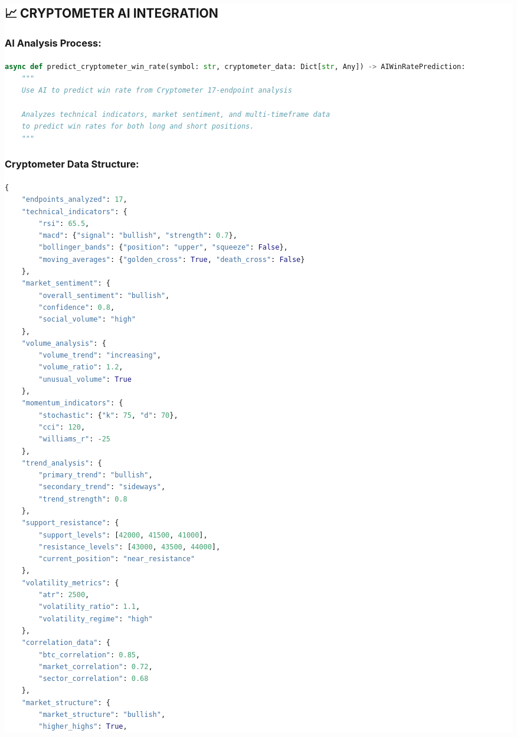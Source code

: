 
## 📈 **CRYPTOMETER AI INTEGRATION**

### **AI Analysis Process:**
```python
async def predict_cryptometer_win_rate(symbol: str, cryptometer_data: Dict[str, Any]) -> AIWinRatePrediction:
    """
    Use AI to predict win rate from Cryptometer 17-endpoint analysis
    
    Analyzes technical indicators, market sentiment, and multi-timeframe data
    to predict win rates for both long and short positions.
    """
```

### **Cryptometer Data Structure:**
```python
{
    "endpoints_analyzed": 17,
    "technical_indicators": {
        "rsi": 65.5,
        "macd": {"signal": "bullish", "strength": 0.7},
        "bollinger_bands": {"position": "upper", "squeeze": False},
        "moving_averages": {"golden_cross": True, "death_cross": False}
    },
    "market_sentiment": {
        "overall_sentiment": "bullish",
        "confidence": 0.8,
        "social_volume": "high"
    },
    "volume_analysis": {
        "volume_trend": "increasing",
        "volume_ratio": 1.2,
        "unusual_volume": True
    },
    "momentum_indicators": {
        "stochastic": {"k": 75, "d": 70},
        "cci": 120,
        "williams_r": -25
    },
    "trend_analysis": {
        "primary_trend": "bullish",
        "secondary_trend": "sideways",
        "trend_strength": 0.8
    },
    "support_resistance": {
        "support_levels": [42000, 41500, 41000],
        "resistance_levels": [43000, 43500, 44000],
        "current_position": "near_resistance"
    },
    "volatility_metrics": {
        "atr": 2500,
        "volatility_ratio": 1.1,
        "volatility_regime": "high"
    },
    "correlation_data": {
        "btc_correlation": 0.85,
        "market_correlation": 0.72,
        "sector_correlation": 0.68
    },
    "market_structure": {
        "market_structure": "bullish",
        "higher_highs": True,
```